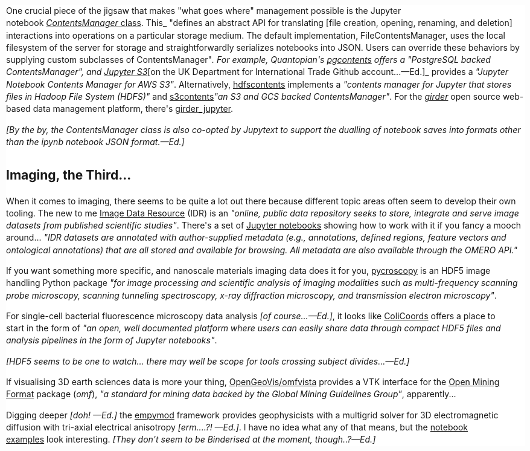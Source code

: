 One crucial piece of the jigsaw that makes "what goes where" management possible is the Jupyter notebook [_ContentsManager_ class](https://jupyter-notebook.readthedocs.io/en/stable/extending/contents.html). This_ "defines an abstract API for translating \[file creation, opening, renaming, and deletion\] interactions into operations on a particular storage medium. The default implementation, FileContentsManager, uses the local filesystem of the server for storage and straightforwardly serializes notebooks into JSON. Users can override these behaviors by supplying custom subclasses of ContentsManager"_. For example, Quantopian's [pgcontents](https://github.com/quantopian/pgcontents) offers a _"PostgreSQL backed ContentsManager"_, and [Jupyter S3](https://github.com/uktrade/jupyters3)_\[on the UK Department for International Trade Github account...—Ed.\]_ provides a _"Jupyter Notebook Contents Manager for AWS S3"_. Alternatively, [hdfscontents](https://github.com/alshishtawy/hdfscontents) implements a _"contents manager for Jupyter that stores files in Hadoop File System (HDFS)"_ and [s3contents](https://github.com/danielfrg/s3contents)_"an S3 and GCS backed ContentsManager"_. For the [_girder_](https://girder.readthedocs.io/en/stable/) open source web-based data management platform, there's [girder\_jupyter](https://github.com/girder/girder_jupyter).   
  
_\[By the by, the ContentsManager class is also co-opted by Jupytext to support the dualling of notebook saves into formats other than the ipynb notebook JSON format.—Ed.\]_

Imaging, the Third...
---------------------

When it comes to imaging, there seems to be quite a lot out there because different topic areas often seem to develop their own tooling. The new to me [Image Data Resource](https://idr.openmicroscopy.org/about/) (IDR) is an _"online, public data repository seeks to store, integrate and serve image datasets from published scientific studies"_. There's a set of [Jupyter notebooks](https://github.com/IDR/idr-notebooks) showing how to work with it if you fancy a mooch around... _"IDR datasets are annotated with author-supplied metadata (e.g., annotations, defined regions, feature vectors and ontological annotations) that are all stored and available for browsing. All metadata are also available through the OMERO API."_  
  
If you want something more specific, and nanoscale materials imaging data does it for you, [pycroscopy](https://github.com/pycroscopy/pycroscopy) is an HDF5 image handling Python package _"for image processing and scientific analysis of imaging modalities such as multi-frequency scanning probe microscopy, scanning tunneling spectroscopy, x-ray diffraction microscopy, and transmission electron microscopy"_.  
  
For single-cell bacterial fluorescence microscopy data analysis _\[of course...—Ed.\]_, it looks like [ColiCoords](https://github.com/Jhsmit/ColiCoords) offers a place to start in the form of _"an open, well documented platform where users can easily share data through compact HDF5 files and analysis pipelines in the form of Jupyter notebooks"_.  
  
_\[HDF5 seems to be one to watch... there may well be scope for tools crossing subject divides...—Ed.\]_  
  
If visualising 3D earth sciences data is more your thing, [OpenGeoVis/omfvista](https://github.com/OpenGeoVis/omfvista) provides a VTK interface for the [Open Mining Format](https://omf.readthedocs.io/en/latest/) package (_omf_), _"a standard for mining data backed by the Global Mining Guidelines Group"_, apparently...  
  
Digging deeper _\[doh! —Ed.\]_ the [empymod](https://empymod.github.io/) framework provides geophysicists with a multigrid solver for 3D electromagnetic diffusion with tri-axial electrical anisotropy _\[erm....?! —Ed.\]_. I have no idea what any of that means, but the [notebook examples](https://github.com/empymod/emg3d-examples) look interesting. _\[They don't seem to be Binderised at the moment, though..?—Ed.\]_  
  